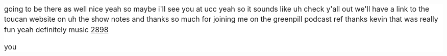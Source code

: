 going to be there as well nice yeah so maybe i'll see you at ucc yeah so it sounds like uh check y'all out we'll have a link to the toucan website on uh the show notes and thanks so much for joining me on the greenpill podcast ref thanks kevin that was really fun yeah definitely music [2898](https://www.youtube.com/watch?v=tRZ-hDXJpPQ&t=2898.59s)

you